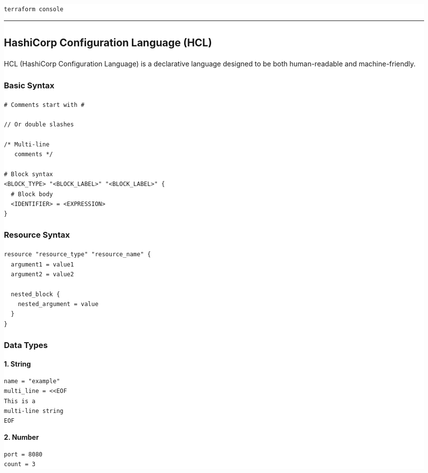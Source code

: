 ```bash
terraform console
```

---

## HashiCorp Configuration Language (HCL)

HCL (HashiCorp Configuration Language) is a declarative language designed to be both human-readable and machine-friendly.

### Basic Syntax

```hcl
# Comments start with #

// Or double slashes

/* Multi-line
   comments */

# Block syntax
<BLOCK_TYPE> "<BLOCK_LABEL>" "<BLOCK_LABEL>" {
  # Block body
  <IDENTIFIER> = <EXPRESSION>
}
```

### Resource Syntax

```hcl
resource "resource_type" "resource_name" {
  argument1 = value1
  argument2 = value2
  
  nested_block {
    nested_argument = value
  }
}
```

### Data Types

**1. String**
```hcl
name = "example"
multi_line = <<EOF
This is a
multi-line string
EOF
```

**2. Number**
```hcl
port = 8080
count = 3
```
